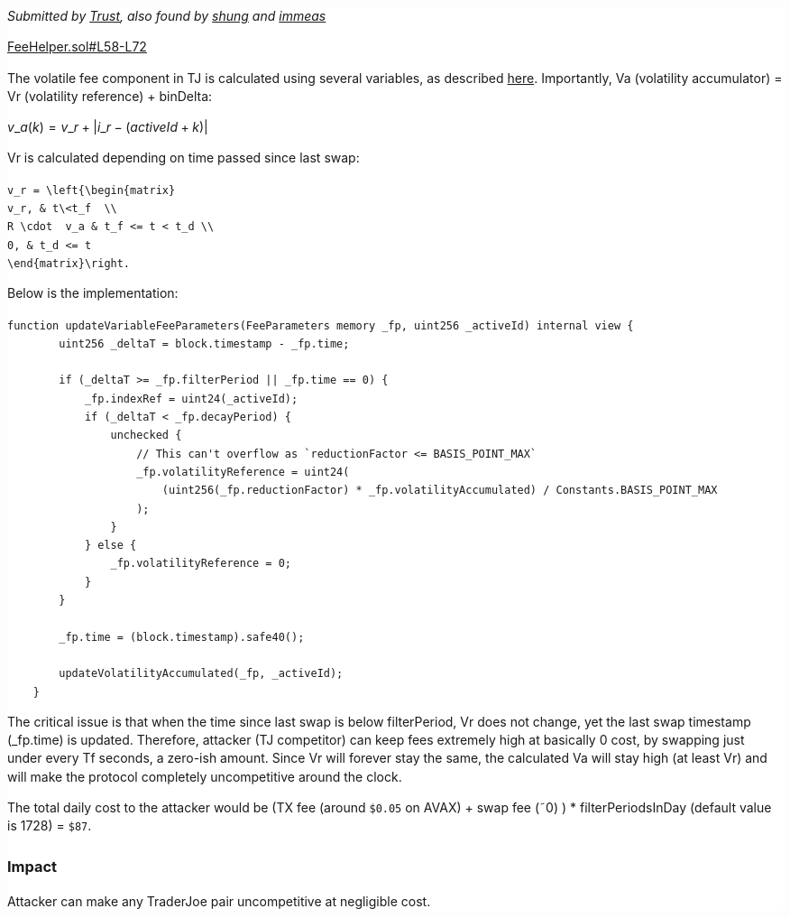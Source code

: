 _Submitted by [Trust](https://github.com/code-423n4/2022-10-traderjoe-findings/issues/430), also found by [shung](https://github.com/code-423n4/2022-10-traderjoe-findings/issues/508) and [immeas](https://github.com/code-423n4/2022-10-traderjoe-findings/issues/436)_

[FeeHelper.sol#L58-L72](https://github.com/code-423n4/2022-10-traderjoe/blob/79f25d48b907f9d0379dd803fc2abc9c5f57db93/src/libraries/FeeHelper.sol#L58-L72)  

The volatile fee component in TJ is calculated using several variables, as described [here](https://docs.traderjoexyz.com/concepts/fees). Importantly, Va (volatility accumulator) = Vr (volatility reference) + binDelta:

$v\_a(k) = v\_r + |i\_r - (activeId + k)|$

Vr is calculated depending on time passed since last swap:

    v_r = \left{\begin{matrix}
    v_r, & t\<t_f  \\
    R \cdot  v_a & t_f <= t < t_d \\
    0, & t_d <= t
    \end{matrix}\right.

Below is the implementation:

    function updateVariableFeeParameters(FeeParameters memory _fp, uint256 _activeId) internal view {
            uint256 _deltaT = block.timestamp - _fp.time;
    
            if (_deltaT >= _fp.filterPeriod || _fp.time == 0) {
                _fp.indexRef = uint24(_activeId);
                if (_deltaT < _fp.decayPeriod) {
                    unchecked {
                        // This can't overflow as `reductionFactor <= BASIS_POINT_MAX`
                        _fp.volatilityReference = uint24(
                            (uint256(_fp.reductionFactor) * _fp.volatilityAccumulated) / Constants.BASIS_POINT_MAX
                        );
                    }
                } else {
                    _fp.volatilityReference = 0;
                }
            }
    
            _fp.time = (block.timestamp).safe40();
    
            updateVolatilityAccumulated(_fp, _activeId);
        }

The critical issue is that when the time since last swap is below filterPeriod, Vr does not change, yet the last swap timestamp (\_fp.time) is updated. Therefore, attacker (TJ competitor) can keep fees extremely high at basically 0 cost, by swapping just under every Tf seconds, a zero-ish amount. Since Vr will forever stay the same, the calculated Va will stay high (at least Vr) and will make the protocol completely uncompetitive around the clock.

The total daily cost to the attacker would be (TX fee (around `$0.05` on AVAX) + swap fee (˜0) ) \* filterPeriodsInDay (default value is 1728) = `$87`.

### [](#impact-3)Impact

Attacker can make any TraderJoe pair uncompetitive at negligible cost.
